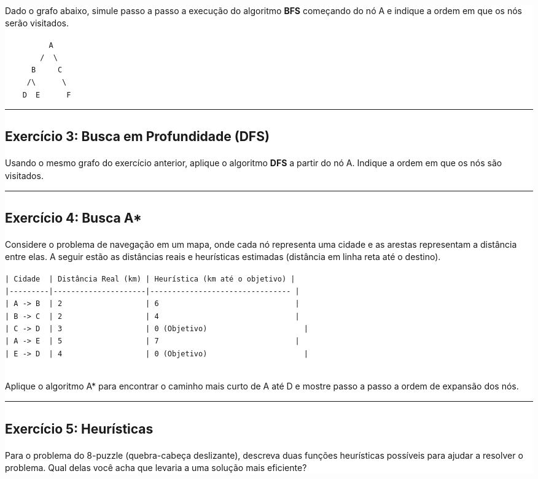 Dado o grafo abaixo, simule passo a passo a execução do algoritmo **BFS** começando do nó A e indique a ordem em que os nós serão visitados.

``` 
          A
        /  \
      B     C
     /\      \
    D  E      F
```
---

## Exercício 3: Busca em Profundidade (DFS)

Usando o mesmo grafo do exercício anterior, aplique o algoritmo **DFS** a partir do nó A. Indique a ordem em que os nós são visitados.

---

## Exercício 4: Busca A*

Considere o problema de navegação em um mapa, onde cada nó representa uma cidade e as arestas representam a distância entre elas. A seguir estão as distâncias reais e heurísticas estimadas (distância em linha reta até o destino).

```
| Cidade  | Distância Real (km) | Heurística (km até o objetivo) |
|---------|---------------------|-------------------------------- |
| A -> B  | 2                   | 6                               |
| B -> C  | 2                   | 4                               |
| C -> D  | 3                   | 0 (Objetivo)                      |
| A -> E  | 5                   | 7                               |
| E -> D  | 4                   | 0 (Objetivo)                      |
```
<br>
Aplique o algoritmo A* para encontrar o caminho mais curto de A até D e mostre passo a passo a ordem de expansão dos nós.

---

## Exercício 5: Heurísticas

Para o problema do 8-puzzle (quebra-cabeça deslizante), descreva duas funções heurísticas possíveis para ajudar a resolver o problema. Qual delas você acha que levaria a uma solução mais eficiente?
